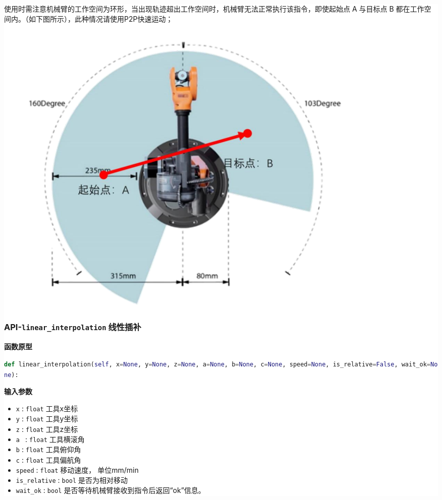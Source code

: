 使用时需注意机械臂的工作空间为环形，当出现轨迹超出工作空间时，机械臂无法正常执行该指令，即使起始点 A 与目标点 B 都在工作空间内。（如下图所示），此种情况请使用P2P快速运动；



![image-20211009075418760](image/Mirobot机械臂SDK使用教程(Python)/image-20211009075418760.png)



### API-`linear_interpolation` 线性插补

**函数原型**

```python
def linear_interpolation(self, x=None, y=None, z=None, a=None, b=None, c=None, speed=None, is_relative=False, wait_ok=None):
```

**输入参数**

* `x` : `float` 工具x坐标
* `y` : `float` 工具y坐标
* `z` : `float` 工具z坐标
* `a ` : `float` 工具横滚角
* `b` : `float` 工具俯仰角 
* `c` :  `float` 工具偏航角
* `speed` : `float` 移动速度， 单位mm/min
* `is_relative`  : `bool` 是否为相对移动 
* `wait_ok` :  `bool` 是否等待机械臂接收到指令后返回“ok”信息。
